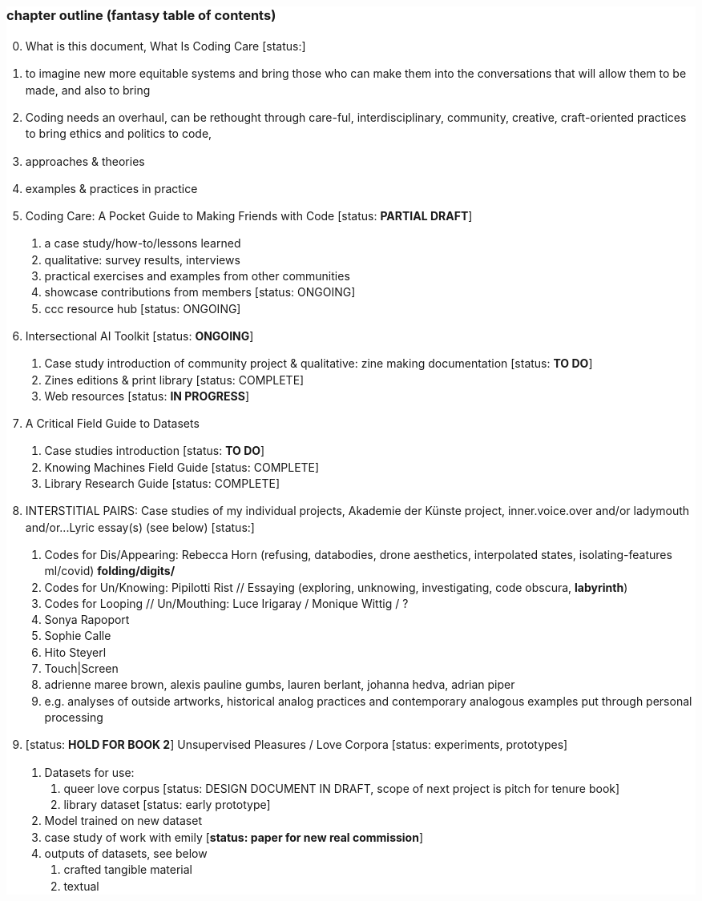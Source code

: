 ### chapter outline (fantasy table of contents)
00. What is this document, What Is Coding Care [status:] 
   1. to imagine new more equitable systems and bring those who can make them into the conversations that will allow them to be made, and also to bring 
   2. Coding needs an overhaul, can be rethought through care-ful, interdisciplinary, community, creative, craft-oriented practices to bring ethics and politics to code, 
   3. approaches & theories
   4. examples & practices in practice 
1. Coding Care: A Pocket Guide to Making Friends with Code [status: **PARTIAL DRAFT**] 
   1. a case study/how-to/lessons learned 
   2. qualitative: survey results, interviews
   3. practical exercises and examples from other communities
   4. showcase contributions from members [status: ONGOING]
   5. ccc resource hub [status: ONGOING]
2. Intersectional AI Toolkit [status: **ONGOING**]
   
   1. Case study introduction of community project & qualitative: zine making documentation [status: **TO DO**]
   2. Zines editions & print library [status: COMPLETE]
   3. Web resources [status: **IN PROGRESS**]
3. A Critical Field Guide to Datasets 
   1. Case studies introduction [status: **TO DO**]
   2. Knowing Machines Field Guide [status: COMPLETE]
   3. Library Research Guide [status: COMPLETE]
5. INTERSTITIAL PAIRS: Case studies of my individual projects, Akademie der Künste project, inner.voice.over and/or ladymouth and/or...Lyric essay(s) (see below) [status:]
   1. Codes for Dis/Appearing: Rebecca Horn (refusing, databodies, drone aesthetics, interpolated states, isolating-features ml/covid) **folding/digits/**
   2. Codes for Un/Knowing: Pipilotti Rist // Essaying (exploring, unknowing, investigating, code obscura, **labyrinth**)
   3. Codes for Looping // Un/Mouthing: Luce Irigaray / Monique Wittig / ?
   4. Sonya Rapoport
   5. Sophie Calle
   6. Hito Steyerl
   7. Touch|Screen
   8.  adrienne maree brown, alexis pauline gumbs, lauren berlant, johanna hedva, adrian piper
   9.  e.g. analyses of outside artworks, historical analog practices and contemporary analogous examples put through personal processing


4. [status: **HOLD FOR BOOK 2**] Unsupervised Pleasures / Love Corpora [status: experiments, prototypes]
   1. Datasets for use: 
      1. queer love corpus [status: DESIGN DOCUMENT IN DRAFT, scope of next project is pitch for tenure book]
      2. library dataset [status: early prototype]
   2. Model trained on new dataset
   3. case study of work with emily [**status: paper for new real commission**]
   4. outputs of datasets, see below 
      1. crafted tangible material
      2. textual
